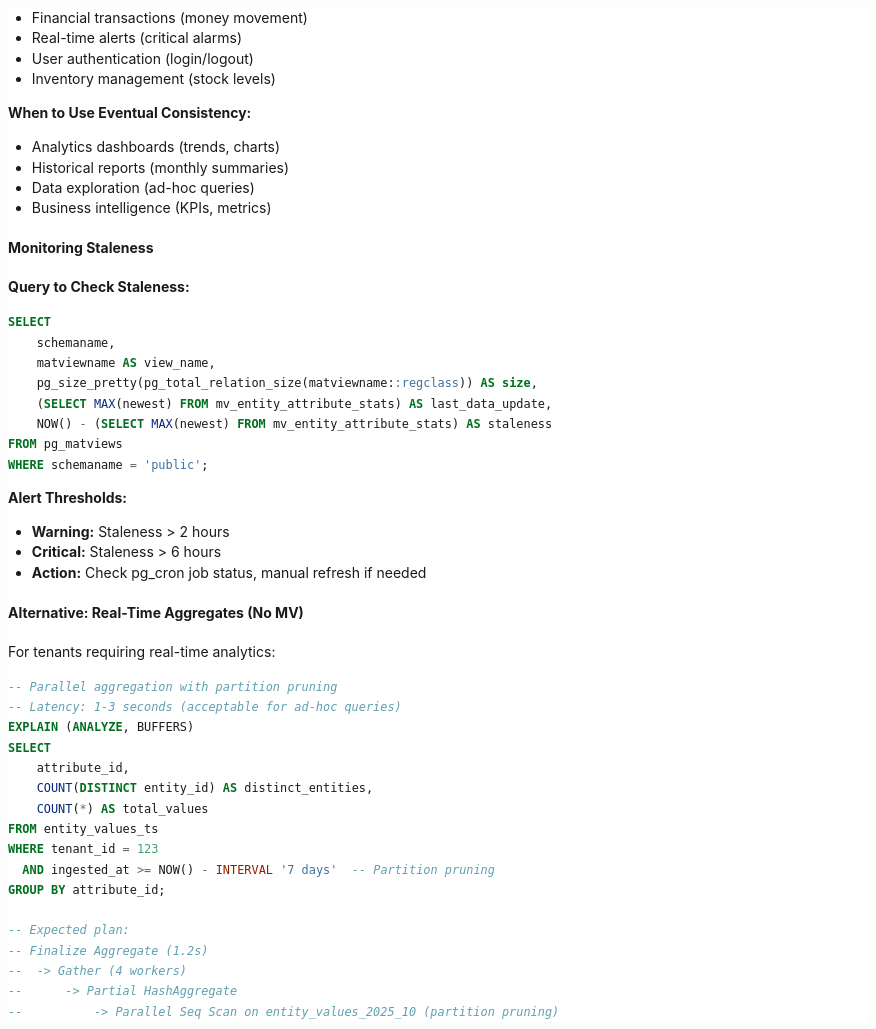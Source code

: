 - Financial transactions (money movement)
- Real-time alerts (critical alarms)
- User authentication (login/logout)
- Inventory management (stock levels)

**When to Use Eventual Consistency:**

- Analytics dashboards (trends, charts)
- Historical reports (monthly summaries)
- Data exploration (ad-hoc queries)
- Business intelligence (KPIs, metrics)

#### Monitoring Staleness

**Query to Check Staleness:**

```sql
SELECT
    schemaname,
    matviewname AS view_name,
    pg_size_pretty(pg_total_relation_size(matviewname::regclass)) AS size,
    (SELECT MAX(newest) FROM mv_entity_attribute_stats) AS last_data_update,
    NOW() - (SELECT MAX(newest) FROM mv_entity_attribute_stats) AS staleness
FROM pg_matviews
WHERE schemaname = 'public';
```

**Alert Thresholds:**

- **Warning:** Staleness > 2 hours
- **Critical:** Staleness > 6 hours
- **Action:** Check pg_cron job status, manual refresh if needed

#### Alternative: Real-Time Aggregates (No MV)

For tenants requiring real-time analytics:

```sql
-- Parallel aggregation with partition pruning
-- Latency: 1-3 seconds (acceptable for ad-hoc queries)
EXPLAIN (ANALYZE, BUFFERS)
SELECT
    attribute_id,
    COUNT(DISTINCT entity_id) AS distinct_entities,
    COUNT(*) AS total_values
FROM entity_values_ts
WHERE tenant_id = 123
  AND ingested_at >= NOW() - INTERVAL '7 days'  -- Partition pruning
GROUP BY attribute_id;

-- Expected plan:
-- Finalize Aggregate (1.2s)
--  -> Gather (4 workers)
--      -> Partial HashAggregate
--          -> Parallel Seq Scan on entity_values_2025_10 (partition pruning)
```
